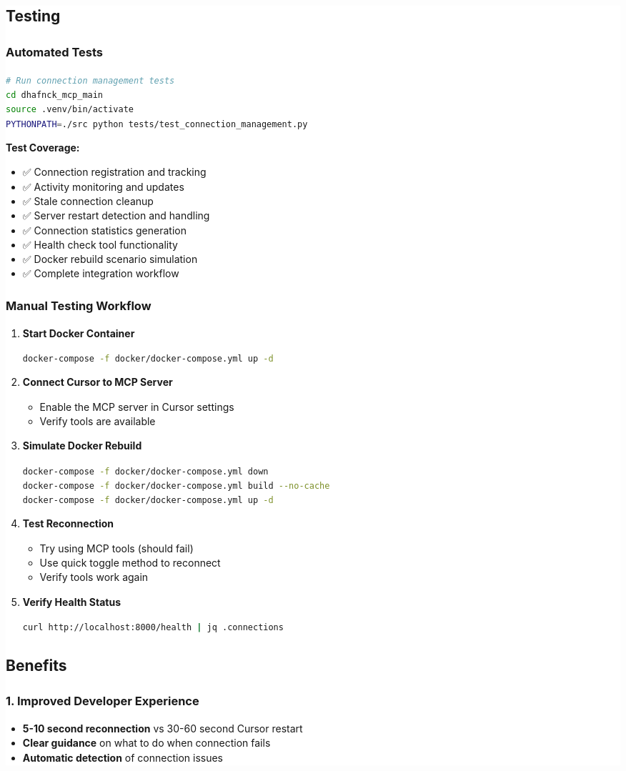 ## Testing

### Automated Tests
```bash
# Run connection management tests
cd dhafnck_mcp_main
source .venv/bin/activate
PYTHONPATH=./src python tests/test_connection_management.py
```

**Test Coverage:**
- ✅ Connection registration and tracking
- ✅ Activity monitoring and updates  
- ✅ Stale connection cleanup
- ✅ Server restart detection and handling
- ✅ Connection statistics generation
- ✅ Health check tool functionality
- ✅ Docker rebuild scenario simulation
- ✅ Complete integration workflow

### Manual Testing Workflow

1. **Start Docker Container**
   ```bash
   docker-compose -f docker/docker-compose.yml up -d
   ```

2. **Connect Cursor to MCP Server**
   - Enable the MCP server in Cursor settings
   - Verify tools are available

3. **Simulate Docker Rebuild**
   ```bash
   docker-compose -f docker/docker-compose.yml down
   docker-compose -f docker/docker-compose.yml build --no-cache  
   docker-compose -f docker/docker-compose.yml up -d
   ```

4. **Test Reconnection**
   - Try using MCP tools (should fail)
   - Use quick toggle method to reconnect
   - Verify tools work again

5. **Verify Health Status**
   ```bash
   curl http://localhost:8000/health | jq .connections
   ```

## Benefits

### 1. **Improved Developer Experience**
- **5-10 second reconnection** vs 30-60 second Cursor restart
- **Clear guidance** on what to do when connection fails
- **Automatic detection** of connection issues
